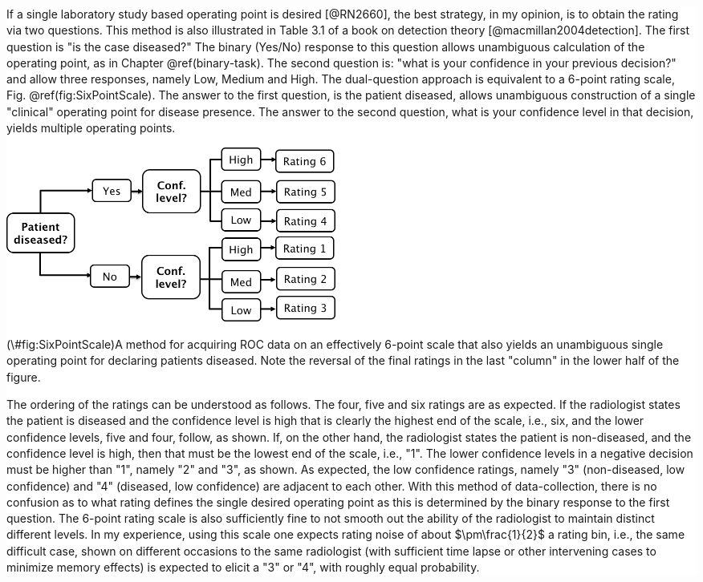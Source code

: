 If a single laboratory study based operating point is desired [@RN2660], the best strategy, in my opinion, is to obtain the rating via two questions. This method is also illustrated in Table 3.1 of a book on detection theory [@macmillan2004detection]. The first question is "is the case diseased?" The binary (Yes/No) response to this question allows unambiguous calculation of the operating point, as in Chapter \@ref(binary-task). The second question is: "what is your confidence in your previous decision?" and allow three responses, namely Low, Medium and High. The dual-question approach is equivalent to a 6-point rating scale, Fig. \@ref(fig:SixPointScale). The answer to the first question, is the patient diseased, allows unambiguous construction of a single "clinical" operating point for disease presence. The answer to the second question, what is your confidence level in that decision, yields multiple operating points. 

<div class="figure">
<img src="images/AcquiringData6PointScale.png" alt="A method for acquiring ROC data on an effectively 6-point scale that also yields an unambiguous single operating point for declaring patients diseased. Note the reversal of the final ratings in the last &quot;column&quot; in the lower half of the figure." width="410" />
<p class="caption">(\#fig:SixPointScale)A method for acquiring ROC data on an effectively 6-point scale that also yields an unambiguous single operating point for declaring patients diseased. Note the reversal of the final ratings in the last "column" in the lower half of the figure.</p>
</div>

The ordering of the ratings can be understood as follows. The four, five and six ratings are as expected. If the radiologist states the patient is diseased and the confidence level is high that is clearly the highest end of the scale, i.e., six, and the lower confidence levels, five and four, follow, as shown. If, on the other hand, the radiologist states the patient is non-diseased, and the confidence level is high, then that must be the lowest end of the scale, i.e., "1". The lower confidence levels in a negative decision must be higher than "1", namely "2" and "3", as shown. As expected, the low confidence ratings, namely "3" (non-diseased, low confidence) and "4"  (diseased, low confidence) are adjacent to each other. With this method of data-collection, there is no confusion as to what rating defines the single desired operating point as this is determined by the binary response to the first question. The 6-point rating scale is also sufficiently fine to not smooth out the ability of the radiologist to maintain distinct different levels. In my experience, using this scale one expects rating noise of about $\pm\frac{1}{2}$ a rating bin, i.e., the same difficult case, shown on different occasions to the same radiologist (with sufficient time lapse or other intervening cases to minimize memory effects) is expected to elicit a "3" or "4", with roughly equal probability. 
